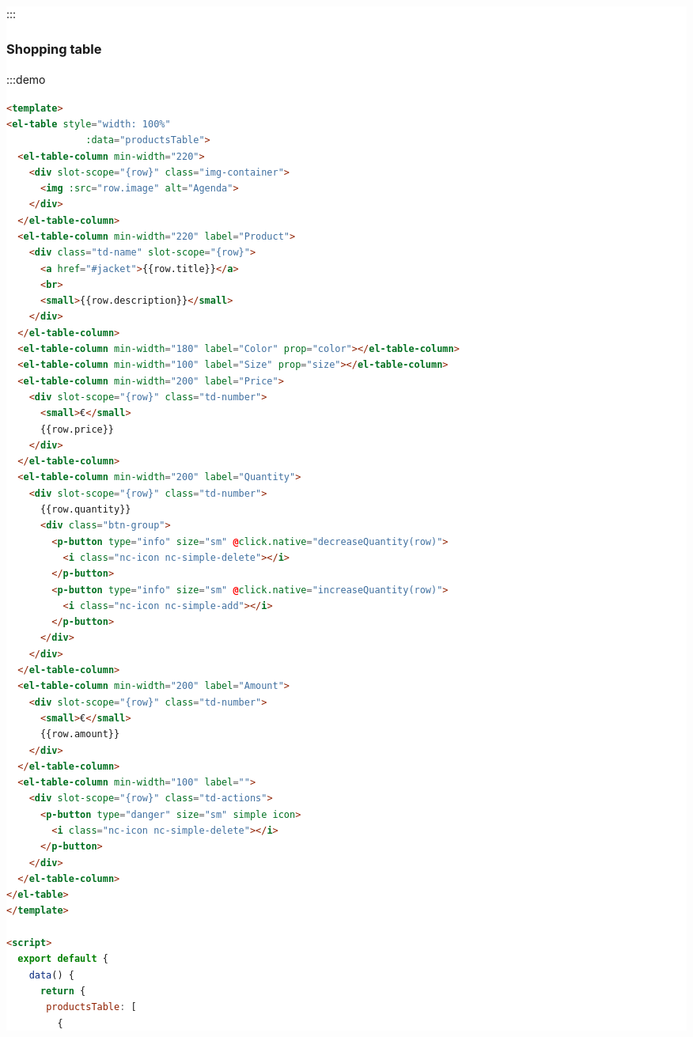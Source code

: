 :::

### Shopping table

:::demo
```html
<template>
<el-table style="width: 100%"
              :data="productsTable">
  <el-table-column min-width="220">
    <div slot-scope="{row}" class="img-container">
      <img :src="row.image" alt="Agenda">
    </div>
  </el-table-column>
  <el-table-column min-width="220" label="Product">
    <div class="td-name" slot-scope="{row}">
      <a href="#jacket">{{row.title}}</a>
      <br>
      <small>{{row.description}}</small>
    </div>
  </el-table-column>
  <el-table-column min-width="180" label="Color" prop="color"></el-table-column>
  <el-table-column min-width="100" label="Size" prop="size"></el-table-column>
  <el-table-column min-width="200" label="Price">
    <div slot-scope="{row}" class="td-number">
      <small>€</small>
      {{row.price}}
    </div>
  </el-table-column>
  <el-table-column min-width="200" label="Quantity">
    <div slot-scope="{row}" class="td-number">
      {{row.quantity}}
      <div class="btn-group">
        <p-button type="info" size="sm" @click.native="decreaseQuantity(row)">
          <i class="nc-icon nc-simple-delete"></i>
        </p-button>
        <p-button type="info" size="sm" @click.native="increaseQuantity(row)">
          <i class="nc-icon nc-simple-add"></i>
        </p-button>
      </div>
    </div>
  </el-table-column>
  <el-table-column min-width="200" label="Amount">
    <div slot-scope="{row}" class="td-number">
      <small>€</small>
      {{row.amount}}
    </div>
  </el-table-column>
  <el-table-column min-width="100" label="">
    <div slot-scope="{row}" class="td-actions">
      <p-button type="danger" size="sm" simple icon>
        <i class="nc-icon nc-simple-delete"></i>
      </p-button>
    </div>
  </el-table-column>
</el-table>
</template>

<script>
  export default {
    data() {
      return {
       productsTable: [
         {
```